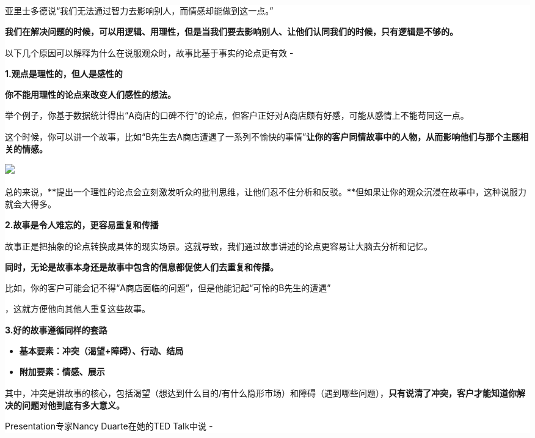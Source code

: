 
亚里士多德说“我们无法通过智力去影响别人，而情感却能做到这一点。”



**我们在解决问题的时候，可以用逻辑、用理性，但是当我们要去影响别人、让他们认同我们的时候，只有逻辑是不够的。**



以下几个原因可以解释为什么在说服观众时，故事比基于事实的论点更有效 - 

  


**1.观点是理性的，但人是感性的**



**你不能用理性的论点来改变人们感性的想法。**



举个例子，你基于数据统计得出“A商店的口碑不行”的论点，但客户正好对A商店颇有好感，可能从感情上不能苟同这一点。



这个时候，你可以讲一个故事，比如“B先生去A商店遭遇了一系列不愉快的事情”**让你的客户同情故事中的人物，从而影响他们与那个主题相关的情感。**

  


![](https://mmbiz.qpic.cn/mmbiz_jpg/kQhb9sgKYlibd4VvOUhKT3iaicRmkXS3lLOibbyH0eGzLLcju0UqiaOXpGeLpick6icpLPhV9xPCexQLFO5cWrl1mvhng/640?wx_fmt=jpeg&tp=webp&wxfrom=5&wx_lazy=1&wx_co=1)

  


总的来说，**提出一个理性的论点会立刻激发听众的批判思维，让他们忍不住分析和反驳。**但如果让你的观众沉浸在故事中，这种说服力就会大得多。

  


**2.故事是令人难忘的，更容易重复和传播**



故事正是把抽象的论点转换成具体的现实场景。这就导致，我们通过故事讲述的论点更容易让大脑去分析和记忆。



**同时，无论是故事本身还是故事中包含的信息都促使人们去重复和传播。**



比如，你的客户可能会记不得“A商店面临的问题”，但是他能记起“可怜的B先生的遭遇”

，这就方便他向其他人重复这些故事。

  


**3.好的故事遵循同样的套路**



* **基本要素：冲突（渴望+障碍）、行动、结局**

* **附加要素：情感、展示**



其中，冲突是讲故事的核心，包括渴望（想达到什么目的/有什么隐形市场）和障碍（遇到哪些问题），**只有说清了冲突，客户才能知道你解决的问题对他到底有多大意义。**



Presentation专家Nancy Duarte在她的TED Talk中说 - 
